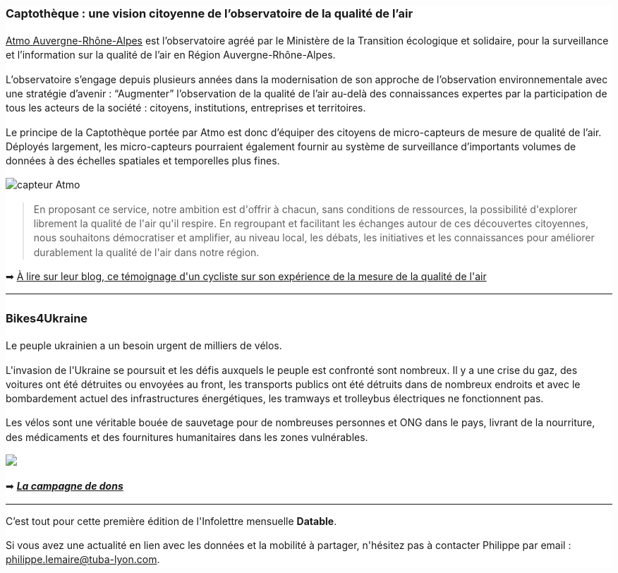 
### Captothèque : une vision citoyenne de l’observatoire de la qualité de l’air

[Atmo Auvergne-Rhône-Alpes](https://www.atmo-auvergnerhonealpes.fr/) est l’observatoire agréé par le Ministère de la Transition écologique et solidaire, pour la surveillance et l’information sur la qualité de l’air en Région Auvergne-Rhône-Alpes.

L’observatoire s’engage depuis plusieurs années dans la modernisation de son approche de l’observation environnementale avec une stratégie d’avenir : “Augmenter” l’observation de la qualité de l’air au-delà des connaissances expertes par la participation de tous les acteurs de la société : citoyens, institutions, entreprises et territoires.

Le principe de la Captothèque portée par Atmo est donc d’équiper des citoyens de micro-capteurs de mesure de qualité de l’air. 
Déployés largement, les micro-capteurs pourraient également fournir au système de surveillance d’importants volumes de données à des échelles spatiales et temporelles plus fines.

![capteur Atmo](https://www.captotheque.fr/src/Frontend/Files/Blog/images/source/statistiques-du-mois-de-juin-fr-460.jpg)

> En proposant ce service, notre ambition est d'offrir à chacun, sans conditions de ressources, la possibilité d'explorer librement la qualité de l'air qu'il respire. En regroupant et facilitant les échanges autour de ces découvertes citoyennes, nous souhaitons démocratiser et amplifier, au niveau local, les débats, les initiatives et les connaissances pour améliorer durablement la qualité de l'air dans notre région.

➡  [À lire sur leur blog, ce témoignage d'un cycliste sur son expérience de la mesure de la qualité de l'air](https://www.captotheque.fr/fr/blog/detail/pedaler-et-mesurer-xavier-nous-raconte-son-experience-de-la-mesure-de-la-qualite-de-lair)

---

### Bikes4Ukraine

Le peuple ukrainien a un besoin urgent de milliers de vélos.

L'invasion de l'Ukraine se poursuit et les défis auxquels le peuple est confronté sont nombreux. Il y a une crise du gaz, des voitures ont été détruites ou envoyées au front, les transports publics ont été détruits dans de nombreux endroits et avec le bombardement actuel des infrastructures énergétiques, les tramways et trolleybus électriques ne fonctionnent pas.

Les vélos sont une véritable bouée de sauvetage pour de nombreuses personnes et ONG dans le pays, livrant de la nourriture, des médicaments et des fournitures humanitaires dans les zones vulnérables.

![](https://images.squarespace-cdn.com/content/v1/62da5f4d1d540a1760de3d26/79a76074-f558-416c-8675-cf353669821b/Bucha_17.jpg?format=2500w)

➡ ***[La campagne de dons](https://fundrazr.com/Bikes4Ukraine?ref=sh_fBrcY4_ab_3M1eIj2rjo73M1eIj2rjo7)***

---

C’est tout pour cette première édition de l'Infolettre mensuelle **Datable**.

Si vous avez une actualité en lien avec les données et la mobilité à partager, n'hésitez pas à contacter Philippe par email : [philippe.lemaire@tuba-lyon.com](mailto:philippe.lemaire@tuba-lyon.com).

